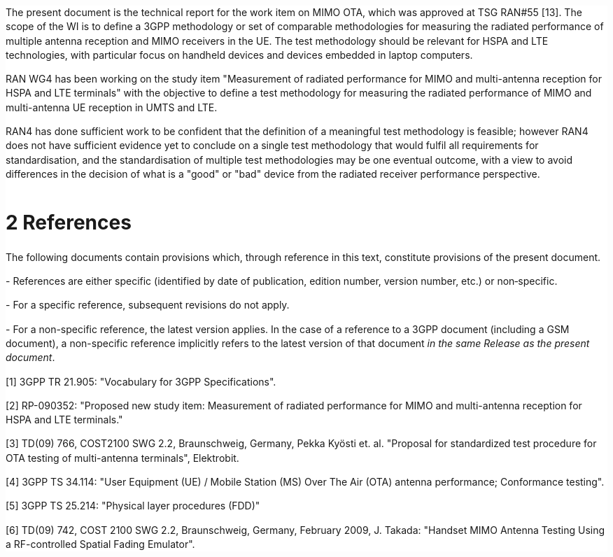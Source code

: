 The present document is the technical report for the work item on MIMO
OTA, which was approved at TSG RAN\#55 \[13\]. The scope of the WI is to
define a 3GPP methodology or set of comparable methodologies for
measuring the radiated performance of multiple antenna reception and
MIMO receivers in the UE. The test methodology should be relevant for
HSPA and LTE technologies, with particular focus on handheld devices and
devices embedded in laptop computers.

RAN WG4 has been working on the study item \"Measurement of radiated
performance for MIMO and multi-antenna reception for HSPA and LTE
terminals\" with the objective to define a test methodology for
measuring the radiated performance of MIMO and multi-antenna UE
reception in UMTS and LTE.

RAN4 has done sufficient work to be confident that the definition of a
meaningful test methodology is feasible; however RAN4 does not have
sufficient evidence yet to conclude on a single test methodology that
would fulfil all requirements for standardisation, and the
standardisation of multiple test methodologies may be one eventual
outcome, with a view to avoid differences in the decision of what is a
\"good\" or \"bad\" device from the radiated receiver performance
perspective.

2 References
============

The following documents contain provisions which, through reference in
this text, constitute provisions of the present document.

\- References are either specific (identified by date of publication,
edition number, version number, etc.) or non‑specific.

\- For a specific reference, subsequent revisions do not apply.

\- For a non-specific reference, the latest version applies. In the case
of a reference to a 3GPP document (including a GSM document), a
non-specific reference implicitly refers to the latest version of that
document *in the same Release as the present document*.

\[1\] 3GPP TR 21.905: \"Vocabulary for 3GPP Specifications\".

\[2\] RP-090352: \"Proposed new study item: Measurement of radiated
performance for MIMO and multi-antenna reception for HSPA and LTE
terminals.\"

\[3\] TD(09) 766, COST2100 SWG 2.2, Braunschweig, Germany, Pekka Kyösti
et. al. \"Proposal for standardized test procedure for OTA testing of
multi-antenna terminals\", Elektrobit.

\[4\] 3GPP TS 34.114: \"User Equipment (UE) / Mobile Station (MS) Over
The Air (OTA) antenna performance; Conformance testing\".

\[5\] 3GPP TS 25.214: \"Physical layer procedures (FDD)\"

\[6\] TD(09) 742, COST 2100 SWG 2.2, Braunschweig, Germany, February
2009, J. Takada: \"Handset MIMO Antenna Testing Using a RF-controlled
Spatial Fading Emulator\".
